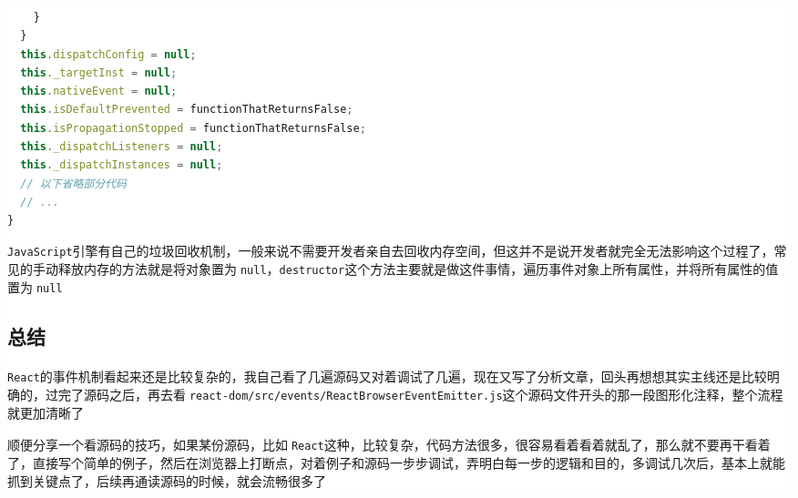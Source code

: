 ```js
    }
  }
  this.dispatchConfig = null;
  this._targetInst = null;
  this.nativeEvent = null;
  this.isDefaultPrevented = functionThatReturnsFalse;
  this.isPropagationStopped = functionThatReturnsFalse;
  this._dispatchListeners = null;
  this._dispatchInstances = null;
  // 以下省略部分代码
  // ...
}
```
`JavaScript`引擎有自己的垃圾回收机制，一般来说不需要开发者亲自去回收内存空间，但这并不是说开发者就完全无法影响这个过程了，常见的手动释放内存的方法就是将对象置为 `null`，`destructor`这个方法主要就是做这件事情，遍历事件对象上所有属性，并将所有属性的值置为 `null`

## 总结

`React`的事件机制看起来还是比较复杂的，我自己看了几遍源码又对着调试了几遍，现在又写了分析文章，回头再想想其实主线还是比较明确的，过完了源码之后，再去看 `react-dom/src/events/ReactBrowserEventEmitter.js`这个源码文件开头的那一段图形化注释，整个流程就更加清晰了

顺便分享一个看源码的技巧，如果某份源码，比如 `React`这种，比较复杂，代码方法很多，很容易看着看着就乱了，那么就不要再干看着了，直接写个简单的例子，然后在浏览器上打断点，对着例子和源码一步步调试，弄明白每一步的逻辑和目的，多调试几次后，基本上就能抓到关键点了，后续再通读源码的时候，就会流畅很多了